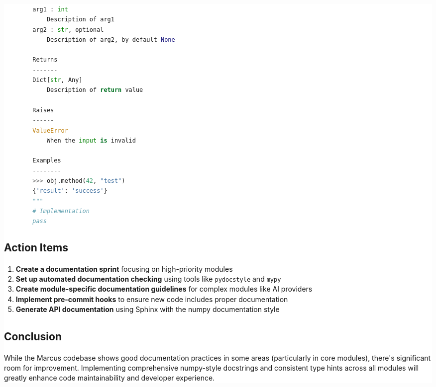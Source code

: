 ```python
        arg1 : int
            Description of arg1
        arg2 : str, optional
            Description of arg2, by default None
            
        Returns
        -------
        Dict[str, Any]
            Description of return value
            
        Raises
        ------
        ValueError
            When the input is invalid
            
        Examples
        --------
        >>> obj.method(42, "test")
        {'result': 'success'}
        """
        # Implementation
        pass
```

## Action Items

1. **Create a documentation sprint** focusing on high-priority modules
2. **Set up automated documentation checking** using tools like `pydocstyle` and `mypy`
3. **Create module-specific documentation guidelines** for complex modules like AI providers
4. **Implement pre-commit hooks** to ensure new code includes proper documentation
5. **Generate API documentation** using Sphinx with the numpy documentation style

## Conclusion

While the Marcus codebase shows good documentation practices in some areas (particularly in core modules), there's significant room for improvement. Implementing comprehensive numpy-style docstrings and consistent type hints across all modules will greatly enhance code maintainability and developer experience.